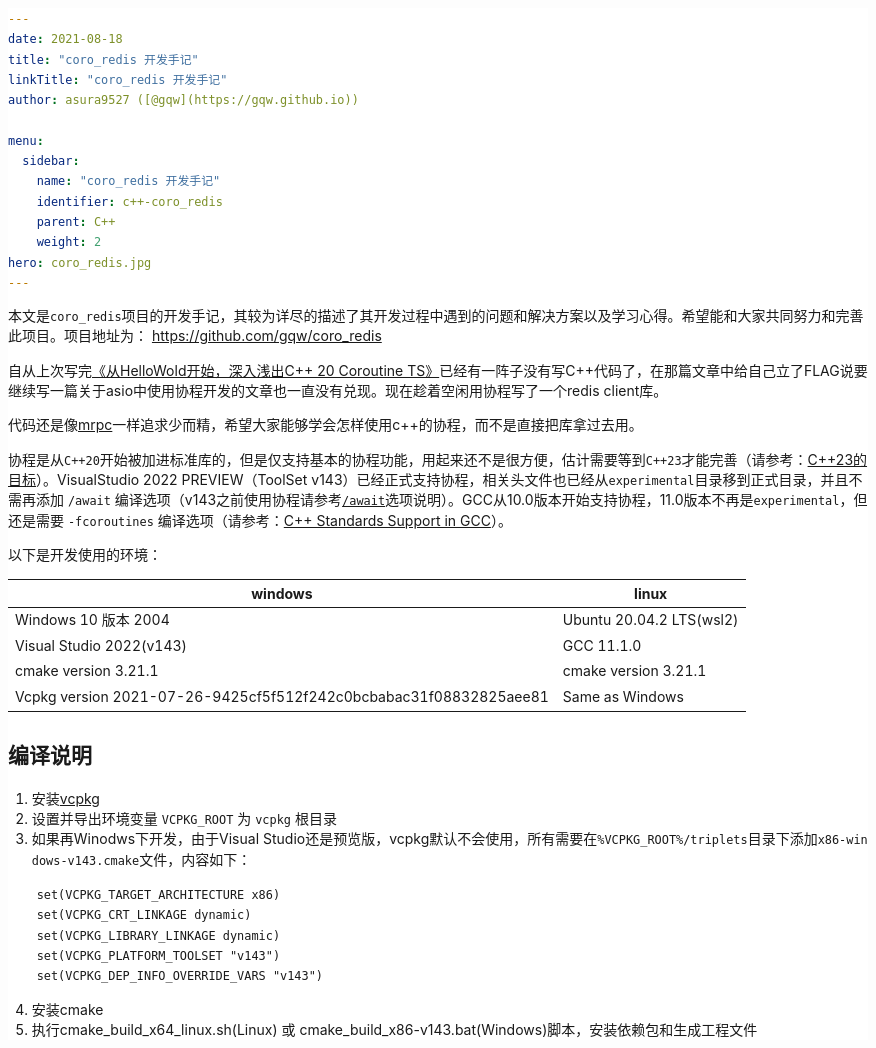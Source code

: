 ```yaml
---
date: 2021-08-18
title: "coro_redis 开发手记"
linkTitle: "coro_redis 开发手记"
author: asura9527 ([@gqw](https://gqw.github.io))

menu:
  sidebar:
    name: "coro_redis 开发手记"
    identifier: c++-coro_redis
    parent: C++
    weight: 2
hero: coro_redis.jpg
---
```


本文是`coro_redis`项目的开发手记，其较为详尽的描述了其开发过程中遇到的问题和解决方案以及学习心得。希望能和大家共同努力和完善此项目。项目地址为： https://github.com/gqw/coro_redis

自从上次写完[《从HelloWold开始，深入浅出C++ 20 Coroutine TS》](https://gqw.gitee.io/posts/c++/coroutine/)已经有一阵子没有写C++代码了，在那篇文章中给自己立了FLAG说要继续写一篇关于asio中使用协程开发的文章也一直没有兑现。现在趁着空闲用协程写了一个redis client库。

代码还是像[mrpc](https://github.com/gqw/mrpc.git)一样追求少而精，希望大家能够学会怎样使用c++的协程，而不是直接把库拿过去用。

协程是从`C++20`开始被加进标准库的，但是仅支持基本的协程功能，用起来还不是很方便，估计需要等到`C++23`才能完善（请参考：[C++23的目标](https://zhuanlan.zhihu.com/p/107360459)）。VisualStudio 2022 PREVIEW（ToolSet v143）已经正式支持协程，相关头文件也已经从`experimental`目录移到正式目录，并且不需再添加 `/await` 编译选项（v143之前使用协程请参考[`/await`](https://docs.microsoft.com/en-us/cpp/build/reference/await-enable-coroutine-support?view=msvc-160)选项说明）。GCC从10.0版本开始支持协程，11.0版本不再是`experimental`，但还是需要 `-fcoroutines` 编译选项（请参考：[C++ Standards Support in GCC](https://gcc.gnu.org/projects/cxx-status.html)）。

以下是开发使用的环境：


|  windows   					| linux  					|
|  ----  						| ----  					|
| Windows 10 版本 2004  		| Ubuntu 20.04.2 LTS(wsl2) 	|
| Visual Studio 2022(v143)  	| GCC 11.1.0 				|
| cmake version 3.21.1		  	| cmake version 3.21.1 		|
|Vcpkg  version 2021-07-26-9425cf5f512f242c0bcbabac31f08832825aee81| Same as Windows |


## 编译说明

1. 安装[vcpkg](https://github.com/microsoft/vcpkg)
2. 设置并导出环境变量 `VCPKG_ROOT` 为 `vcpkg` 根目录
3. 如果再Winodws下开发，由于Visual Studio还是预览版，vcpkg默认不会使用，所有需要在`%VCPKG_ROOT%/triplets`目录下添加`x86-windows-v143.cmake`文件，内容如下：
```
	set(VCPKG_TARGET_ARCHITECTURE x86)
	set(VCPKG_CRT_LINKAGE dynamic)
	set(VCPKG_LIBRARY_LINKAGE dynamic)
	set(VCPKG_PLATFORM_TOOLSET "v143")
	set(VCPKG_DEP_INFO_OVERRIDE_VARS "v143")
```
4. 安装cmake
5. 执行cmake_build_x64_linux.sh(Linux) 或 cmake_build_x86-v143.bat(Windows)脚本，安装依赖包和生成工程文件
